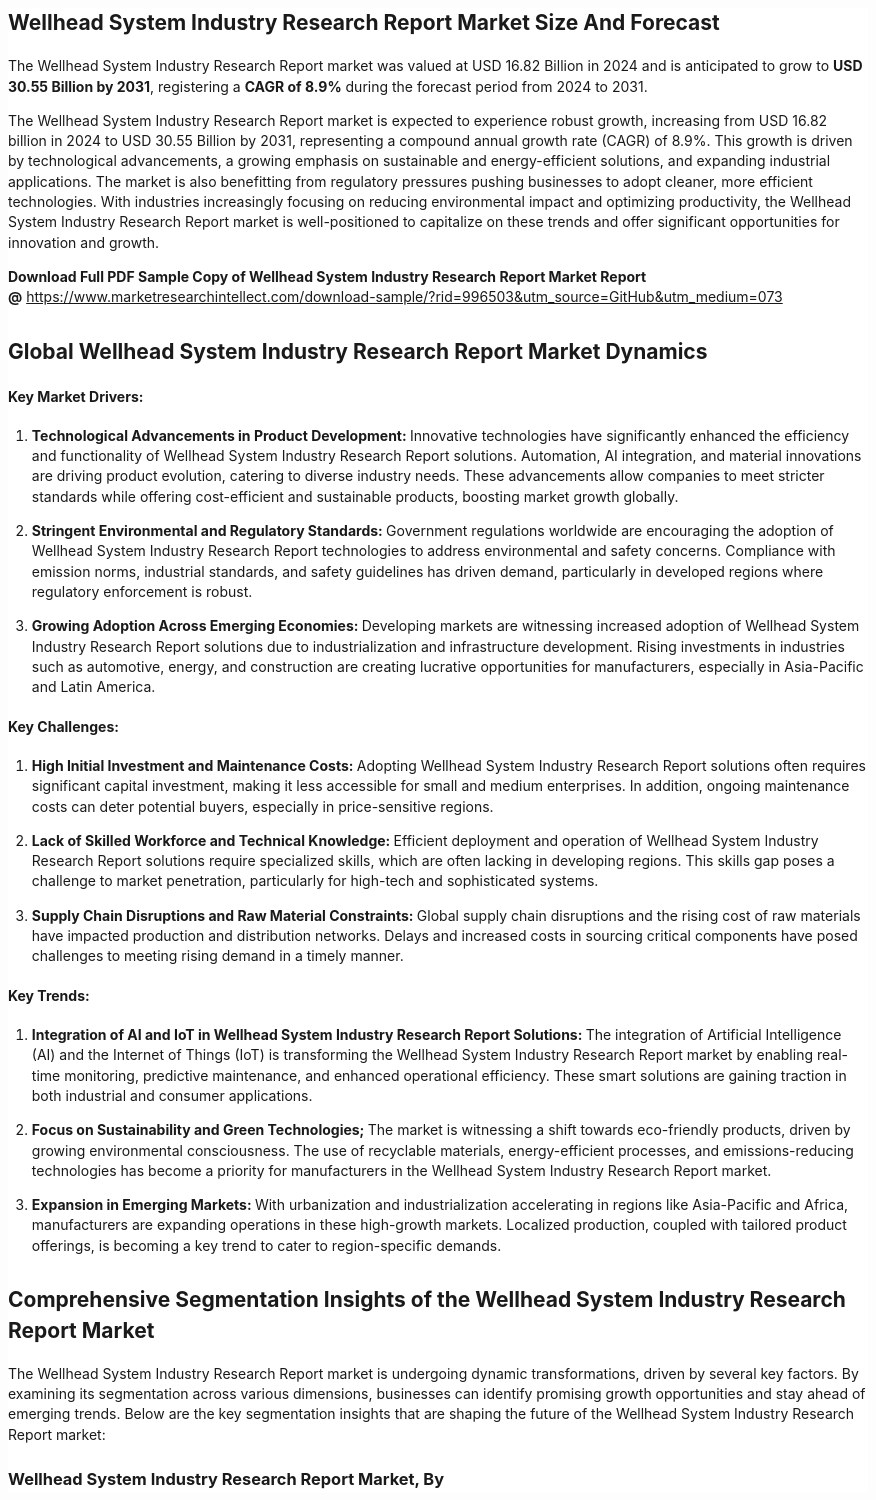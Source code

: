 <h2>Wellhead System Industry Research Report Market Size And Forecast</h2><p>The Wellhead System Industry Research Report market was valued at USD 16.82 Billion in 2024 and is anticipated to grow to <strong>USD 30.55 Billion by 2031</strong>, registering a <strong>CAGR of 8.9%</strong> during the forecast period from 2024 to 2031.</p><p>The Wellhead System Industry Research Report market is expected to experience robust growth, increasing from USD 16.82 billion in 2024 to USD 30.55 Billion by 2031, representing a compound annual growth rate (CAGR) of 8.9%. This growth is driven by technological advancements, a growing emphasis on sustainable and energy-efficient solutions, and expanding industrial applications. The market is also benefitting from regulatory pressures pushing businesses to adopt cleaner, more efficient technologies. With industries increasingly focusing on reducing environmental impact and optimizing productivity, the Wellhead System Industry Research Report market is well-positioned to capitalize on these trends and offer significant opportunities for innovation and growth.</p><p><strong>Download Full PDF Sample Copy of Wellhead System Industry Research Report Market Report @</strong>&nbsp;<a href="https://www.marketresearchintellect.com/download-sample/?rid=996503&amp;utm_source=GitHub&amp;utm_medium=073">https://www.marketresearchintellect.com/download-sample/?rid=996503&amp;utm_source=GitHub&amp;utm_medium=073</a></p><h2>Global Wellhead System Industry Research Report Market Dynamics</h2><h4><strong>Key Market Drivers:</strong></h4><ol><li><p><strong>Technological Advancements in Product Development:&nbsp;</strong>Innovative technologies have significantly enhanced the efficiency and functionality of Wellhead System Industry Research Report solutions. Automation, AI integration, and material innovations are driving product evolution, catering to diverse industry needs. These advancements allow companies to meet stricter standards while offering cost-efficient and sustainable products, boosting market growth globally.</p></li><li><p><strong>Stringent Environmental and Regulatory Standards:&nbsp;</strong>Government regulations worldwide are encouraging the adoption of Wellhead System Industry Research Report technologies to address environmental and safety concerns. Compliance with emission norms, industrial standards, and safety guidelines has driven demand, particularly in developed regions where regulatory enforcement is robust.</p></li><li><p><strong>Growing Adoption Across Emerging Economies:&nbsp;</strong>Developing markets are witnessing increased adoption of Wellhead System Industry Research Report solutions due to industrialization and infrastructure development. Rising investments in industries such as automotive, energy, and construction are creating lucrative opportunities for manufacturers, especially in Asia-Pacific and Latin America.</p></li></ol><h4><strong>Key Challenges:</strong></h4><ol><li><p><strong>High Initial Investment and Maintenance Costs:&nbsp;</strong>Adopting Wellhead System Industry Research Report solutions often requires significant capital investment, making it less accessible for small and medium enterprises. In addition, ongoing maintenance costs can deter potential buyers, especially in price-sensitive regions.</p></li><li><p><strong>Lack of Skilled Workforce and Technical Knowledge:&nbsp;</strong>Efficient deployment and operation of Wellhead System Industry Research Report solutions require specialized skills, which are often lacking in developing regions. This skills gap poses a challenge to market penetration, particularly for high-tech and sophisticated systems.</p></li><li><p><strong>Supply Chain Disruptions and Raw Material Constraints:&nbsp;</strong>Global supply chain disruptions and the rising cost of raw materials have impacted production and distribution networks. Delays and increased costs in sourcing critical components have posed challenges to meeting rising demand in a timely manner.</p></li></ol><h4><strong>Key Trends:</strong></h4><ol><li><p><strong>Integration of AI and IoT in Wellhead System Industry Research Report Solutions:&nbsp;</strong>The integration of Artificial Intelligence (AI) and the Internet of Things (IoT) is transforming the Wellhead System Industry Research Report market by enabling real-time monitoring, predictive maintenance, and enhanced operational efficiency. These smart solutions are gaining traction in both industrial and consumer applications.</p></li><li><p><strong>Focus on Sustainability and Green Technologies;&nbsp;</strong>The market is witnessing a shift towards eco-friendly products, driven by growing environmental consciousness. The use of recyclable materials, energy-efficient processes, and emissions-reducing technologies has become a priority for manufacturers in the Wellhead System Industry Research Report market.</p></li><li><p><strong>Expansion in Emerging Markets:&nbsp;</strong>With urbanization and industrialization accelerating in regions like Asia-Pacific and Africa, manufacturers are expanding operations in these high-growth markets. Localized production, coupled with tailored product offerings, is becoming a key trend to cater to region-specific demands.</p></li></ol><div class="article-main__content" data-test-id="publishing-text-block"><h2>Comprehensive Segmentation Insights of the Wellhead System Industry Research Report Market</h2><p>The Wellhead System Industry Research Report market is undergoing dynamic transformations, driven by several key factors. By examining its segmentation across various dimensions, businesses can identify promising growth opportunities and stay ahead of emerging trends. Below are the key segmentation insights that are shaping the future of the Wellhead System Industry Research Report market:</p><h3><strong>Wellhead System Industry Research Report Market, By